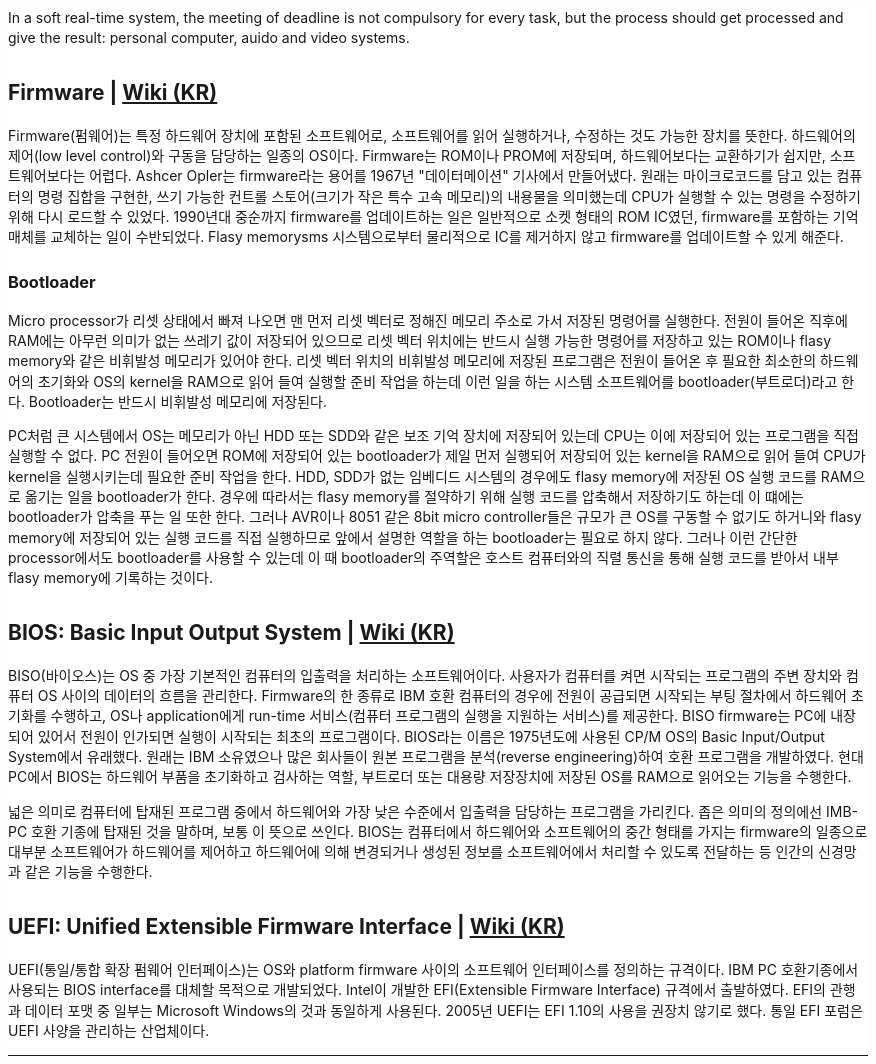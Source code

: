 In a soft real-time system, the meeting of deadline is not compulsory for every task, but the process should get processed and give the result: personal computer, auido and video systems.

## Firmware | [Wiki (KR)](https://ko.wikipedia.org/wiki/%ED%8E%8C%EC%9B%A8%EC%96%B4)

Firmware(펌웨어)는 특정 하드웨어 장치에 포함된 소프트웨어로, 소프트웨어를 읽어 실행하거나, 수정하는 것도 가능한 장치를 뜻한다. 하드웨어의 제어(low level control)와 구동을 담당하는 일종의 OS이다. Firmware는 ROM이나 PROM에 저장되며, 하드웨어보다는 교환하기가 쉽지만, 소프트웨어보다는 어렵다. Ashcer Opler는 firmware라는 용어를 1967년 "데이터메이션" 기사에서 만들어냈다. 원래는 마이크로코드를 담고 있는 컴퓨터의 명령 집합을 구현한, 쓰기 가능한 컨트롤 스토어(크기가 작은 특수 고속 메모리)의 내용물을 의미했는데 CPU가 실행할 수 있는 명령을 수정하기 위해 다시 로드할 수 있었다. 1990년대 중순까지 firmware를 업데이트하는 일은 일반적으로 소켓 형태의 ROM IC였던, firmware를 포함하는 기억 매체를 교체하는 일이 수반되었다. Flasy memorysms 시스템으로부터 물리적으로 IC를 제거하지 않고 firmware를 업데이트할 수 있게 해준다.

### Bootloader

Micro processor가 리셋 상태에서 빠져 나오면 맨 먼저 리셋 벡터로 정해진 메모리 주소로 가서 저장된 명령어를 실행한다. 전원이 들어온 직후에 RAM에는 아무런 의미가 없는 쓰레기 값이 저장되어 있으므로 리셋 벡터 위치에는 반드시 실행 가능한 명령어를 저장하고 있는 ROM이나 flasy memory와 같은 비휘발성 메모리가 있어야 한다. 리셋 벡터 위치의 비휘발성 메모리에 저장된 프로그램은 전원이 들어온 후 필요한 최소한의 하드웨어의 초기화와 OS의 kernel을 RAM으로 읽어 들여 실행할 준비 작업을 하는데 이런 일을 하는 시스템 소프트웨어를 bootloader(부트로더)라고 한다. Bootloader는 반드시 비휘발성 메모리에 저장된다.

PC처럼 큰 시스템에서 OS는 메모리가 아닌 HDD 또는 SDD와 같은 보조 기억 장치에 저장되어 있는데 CPU는 이에 저장되어 있는 프로그램을 직접 실행할 수 없다. PC 전원이 들어오면 ROM에 저장되어 있는 bootloader가 제일 먼저 실행되어 저장되어 있는 kernel을 RAM으로 읽어 들여 CPU가 kernel을 실행시키는데 필요한 준비 작업을 한다. HDD, SDD가 없는 임베디드 시스템의 경우에도 flasy memory에 저장된 OS 실행 코드를 RAM으로 옮기는 일을 bootloader가 한다. 경우에 따라서는 flasy memory를 절약하기 위해 실행 코드를 압축해서 저장하기도 하는데 이 떄에는 bootloader가 압축을 푸는 일 또한 한다. 그러나 AVR이나 8051 같은 8bit micro controller들은 규모가 큰 OS를 구동할 수 없기도 하거니와 flasy memory에 저장되어 있는 실행 코드를 직접 실행하므로 앞에서 설명한 역할을 하는 bootloader는 필요로 하지 않다. 그러나 이런 간단한 processor에서도 bootloader를 사용할 수 있는데 이 때 bootloader의 주역할은 호스트 컴퓨터와의 직렬 통신을 통해 실행 코드를 받아서 내부 flasy memory에 기록하는 것이다.

## BIOS: Basic Input Output System | [Wiki (KR)](https://ko.wikipedia.org/wiki/%EB%B0%94%EC%9D%B4%EC%98%A4%EC%8A%A4)

BISO(바이오스)는 OS 중 가장 기본적인 컴퓨터의 입출력을 처리하는 소프트웨어이다. 사용자가 컴퓨터를 켜면 시작되는 프로그램의 주변 장치와 컴퓨터 OS 사이의 데이터의 흐름을 관리한다. Firmware의 한 종류로 IBM 호환 컴퓨터의 경우에 전원이 공급되면 시작되는 부팅 절차에서 하드웨어 초기화를 수행하고, OS나 application에게 run-time 서비스(컴퓨터 프로그램의 실행을 지원하는 서비스)를 제공한다. BISO firmware는 PC에 내장되어 있어서 전원이 인가되면 실행이 시작되는 최초의 프로그램이다. BIOS라는 이름은 1975년도에 사용된 CP/M OS의 Basic Input/Output System에서 유래했다. 원래는 IBM 소유였으나 많은 회사들이 원본 프로그램을 분석(reverse engineering)하여 호환 프로그램을 개발하였다. 현대 PC에서 BIOS는 하드웨어 부품을 초기화하고 검사하는 역할, 부트로더 또는 대용량 저장장치에 저장된 OS를 RAM으로 읽어오는 기능을 수행한다.

넓은 의미로 컴퓨터에 탑재된 프로그램 중에서 하드웨어와 가장 낮은 수준에서 입출력을 담당하는 프로그램을 가리킨다. 좁은 의미의 정의에선 IMB-PC 호환 기종에 탑재된 것을 말하며, 보통 이 뜻으로 쓰인다. BIOS는 컴퓨터에서 하드웨어와 소프트웨어의 중간 형태를 가지는 firmware의 일종으로 대부분 소프트웨어가 하드웨어를 제어하고 하드웨어에 의해 변경되거나 생성된 정보를 소프트웨어에서 처리할 수 있도록 전달하는 등 인간의 신경망과 같은 기능을 수행한다.

## UEFI: Unified Extensible Firmware Interface | [Wiki (KR)](https://ko.wikipedia.org/wiki/%ED%86%B5%EC%9D%BC_%ED%99%95%EC%9E%A5_%ED%8E%8C%EC%9B%A8%EC%96%B4_%EC%9D%B8%ED%84%B0%ED%8E%98%EC%9D%B4%EC%8A%A4)

UEFI(통일/통합 확장 펌웨어 인터페이스)는 OS와 platform firmware 사이의 소프트웨어 인터페이스를 정의하는 규격이다. IBM PC 호환기종에서 사용되는 BIOS interface를 대체할 목적으로 개발되었다. Intel이 개발한 EFI(Extensible Firmware Interface) 규격에서 출발하였다. EFI의 관행과 데이터 포맷 중 일부는 Microsoft Windows의 것과 동일하게 사용된다. 2005년 UEFI는 EFI 1.10의 사용을 권장치 않기로 했다. 통일 EFI 포럼은 UEFI 사양을 관리하는 산업체이다.

---